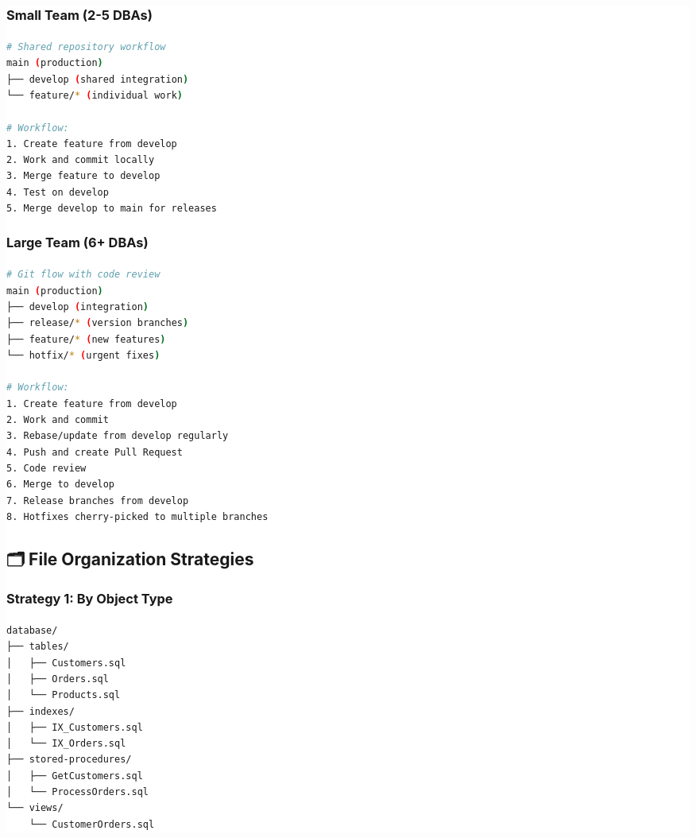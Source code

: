 ### Small Team (2-5 DBAs)

```bash
# Shared repository workflow
main (production)
├── develop (shared integration)
└── feature/* (individual work)

# Workflow:
1. Create feature from develop
2. Work and commit locally
3. Merge feature to develop
4. Test on develop
5. Merge develop to main for releases
```

### Large Team (6+ DBAs)

```bash
# Git flow with code review
main (production)
├── develop (integration)
├── release/* (version branches)
├── feature/* (new features)
└── hotfix/* (urgent fixes)

# Workflow:
1. Create feature from develop
2. Work and commit
3. Rebase/update from develop regularly
4. Push and create Pull Request
5. Code review
6. Merge to develop
7. Release branches from develop
8. Hotfixes cherry-picked to multiple branches
```

## 🗂️ File Organization Strategies

### Strategy 1: By Object Type

```
database/
├── tables/
│   ├── Customers.sql
│   ├── Orders.sql
│   └── Products.sql
├── indexes/
│   ├── IX_Customers.sql
│   └── IX_Orders.sql
├── stored-procedures/
│   ├── GetCustomers.sql
│   └── ProcessOrders.sql
└── views/
    └── CustomerOrders.sql
```
